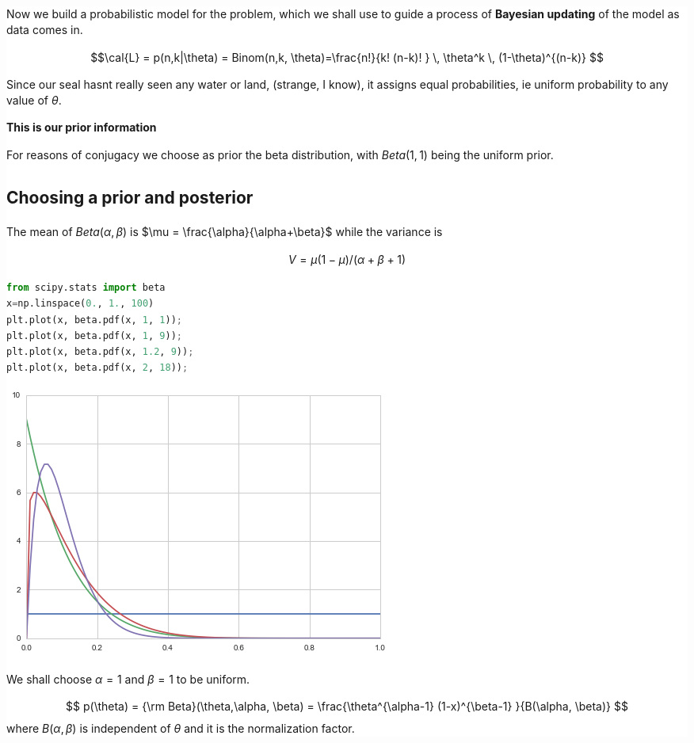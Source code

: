 Now we build a  probabilistic model for the problem, which we shall use to guide a process of **Bayesian updating** of the model as data comes in.

$$\cal{L} = p(n,k|\theta) = Binom(n,k, \theta)=\frac{n!}{k! (n-k)! } \, \theta^k \, (1-\theta)^{(n-k)} $$

Since our seal hasnt really seen any water or land, (strange, I know), it assigns equal probabilities, ie uniform probability to any value of $\theta$.

**This is our prior information**

For reasons of conjugacy we 
choose as prior the beta distribution, with $Beta(1,1)$ being the uniform prior.

## Choosing a prior and posterior

The  mean of $Beta(\alpha, \beta)$ is  $\mu = \frac{\alpha}{\alpha+\beta}$ while the variance is 

$$V=\mu (1- \mu)/(\alpha + \beta + 1)$$



```python
from scipy.stats import beta
x=np.linspace(0., 1., 100)
plt.plot(x, beta.pdf(x, 1, 1));
plt.plot(x, beta.pdf(x, 1, 9));
plt.plot(x, beta.pdf(x, 1.2, 9));
plt.plot(x, beta.pdf(x, 2, 18));
```



![png](globemodel_files/globemodel_5_0.png)


We shall choose $\alpha=1$ and $\beta=1$ to be uniform.

$$ p(\theta) = {\rm Beta}(\theta,\alpha, \beta) = \frac{\theta^{\alpha-1} (1-x)^{\beta-1} }{B(\alpha, \beta)} $$
where $B(\alpha, \beta)$ is independent of $\theta$ and it is the normalization factor.
